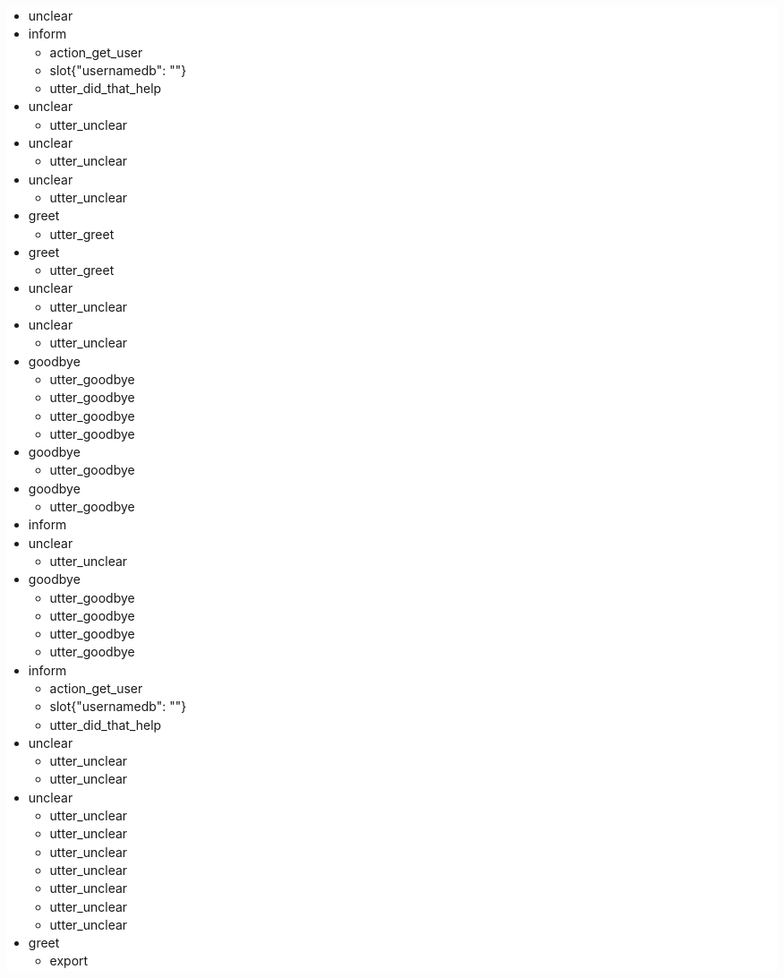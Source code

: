 * unclear
* inform
    - action_get_user
    - slot{"usernamedb": ""}
    - utter_did_that_help
* unclear
    - utter_unclear
* unclear
    - utter_unclear
* unclear
    - utter_unclear
* greet
    - utter_greet
* greet
    - utter_greet
* unclear
    - utter_unclear
* unclear
    - utter_unclear
* goodbye
    - utter_goodbye
    - utter_goodbye
    - utter_goodbye
    - utter_goodbye
* goodbye
    - utter_goodbye
* goodbye
    - utter_goodbye
* inform
* unclear
    - utter_unclear
* goodbye
    - utter_goodbye
    - utter_goodbye
    - utter_goodbye
    - utter_goodbye
* inform
    - action_get_user
    - slot{"usernamedb": ""}
    - utter_did_that_help
* unclear
    - utter_unclear
    - utter_unclear
* unclear
    - utter_unclear
    - utter_unclear
    - utter_unclear
    - utter_unclear
    - utter_unclear
    - utter_unclear
    - utter_unclear
* greet
    - export
